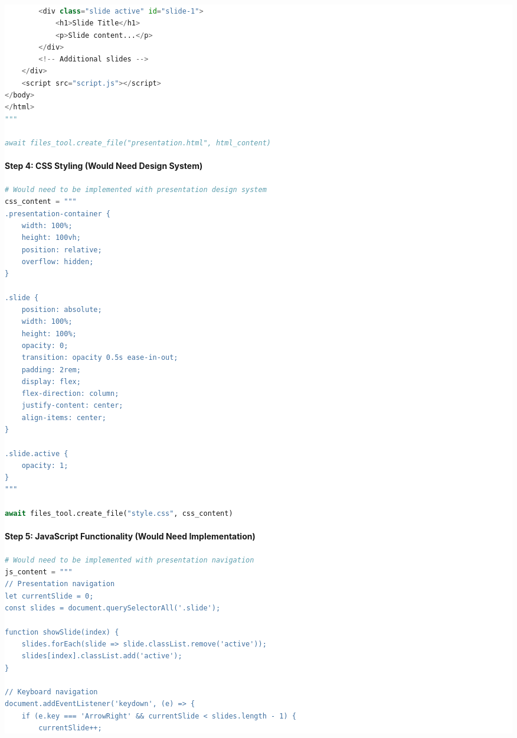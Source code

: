 ```python
        <div class="slide active" id="slide-1">
            <h1>Slide Title</h1>
            <p>Slide content...</p>
        </div>
        <!-- Additional slides -->
    </div>
    <script src="script.js"></script>
</body>
</html>
"""

await files_tool.create_file("presentation.html", html_content)
```

#### Step 4: CSS Styling (Would Need Design System)
```python
# Would need to be implemented with presentation design system
css_content = """
.presentation-container {
    width: 100%;
    height: 100vh;
    position: relative;
    overflow: hidden;
}

.slide {
    position: absolute;
    width: 100%;
    height: 100%;
    opacity: 0;
    transition: opacity 0.5s ease-in-out;
    padding: 2rem;
    display: flex;
    flex-direction: column;
    justify-content: center;
    align-items: center;
}

.slide.active {
    opacity: 1;
}
"""

await files_tool.create_file("style.css", css_content)
```

#### Step 5: JavaScript Functionality (Would Need Implementation)
```python
# Would need to be implemented with presentation navigation
js_content = """
// Presentation navigation
let currentSlide = 0;
const slides = document.querySelectorAll('.slide');

function showSlide(index) {
    slides.forEach(slide => slide.classList.remove('active'));
    slides[index].classList.add('active');
}

// Keyboard navigation
document.addEventListener('keydown', (e) => {
    if (e.key === 'ArrowRight' && currentSlide < slides.length - 1) {
        currentSlide++;
```